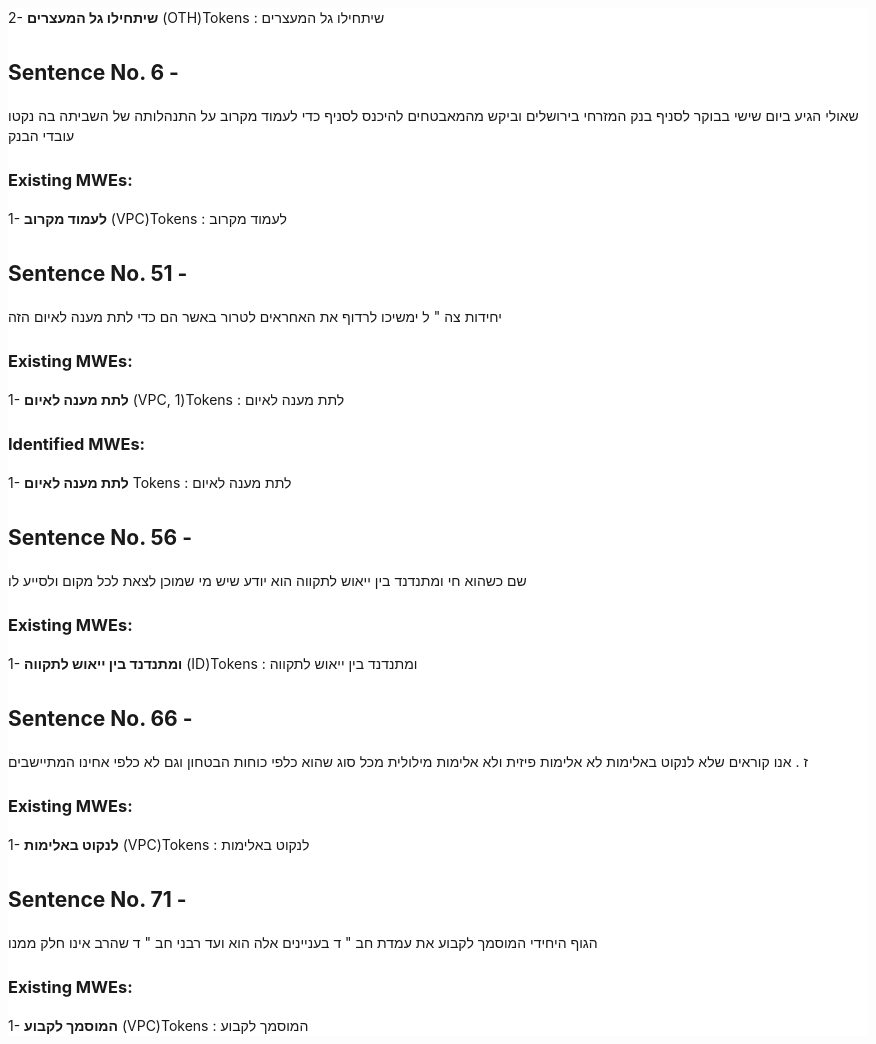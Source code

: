2- **שיתחילו גל המעצרים** (OTH)Tokens : 
שיתחילו
גל
המעצרים

## Sentence No. 6 - 
שאולי הגיע ביום שישי בבוקר לסניף בנק המזרחי בירושלים וביקש מהמאבטחים להיכנס לסניף כדי לעמוד מקרוב על התנהלותה של השביתה בה נקטו עובדי הבנק
### Existing MWEs: 
1- **לעמוד מקרוב** (VPC)Tokens : 
לעמוד
מקרוב

## Sentence No. 51 - 
יחידות צה " ל ימשיכו לרדוף את האחראים לטרור באשר הם כדי לתת מענה לאיום הזה
### Existing MWEs: 
1- **לתת מענה לאיום** (VPC, 1)Tokens : 
לתת
מענה
לאיום

### Identified MWEs: 
1- **לתת מענה לאיום** Tokens : 
לתת
מענה
לאיום

## Sentence No. 56 - 
שם כשהוא חי ומתנדנד בין ייאוש לתקווה הוא יודע שיש מי שמוכן לצאת לכל מקום ולסייע לו
### Existing MWEs: 
1- **ומתנדנד בין ייאוש לתקווה** (ID)Tokens : 
ומתנדנד
בין
ייאוש
לתקווה

## Sentence No. 66 - 
ז . אנו קוראים שלא לנקוט באלימות לא אלימות פיזית ולא אלימות מילולית מכל סוג שהוא כלפי כוחות הבטחון וגם לא כלפי אחינו המתיישבים
### Existing MWEs: 
1- **לנקוט באלימות** (VPC)Tokens : 
לנקוט
באלימות

## Sentence No. 71 - 
הגוף היחידי המוסמך לקבוע את עמדת חב " ד בעניינים אלה הוא ועד רבני חב " ד שהרב אינו חלק ממנו
### Existing MWEs: 
1- **המוסמך לקבוע** (VPC)Tokens : 
המוסמך
לקבוע
